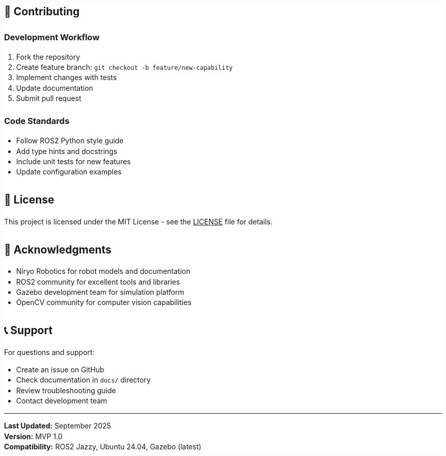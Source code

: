 ## 🤝 Contributing

### Development Workflow
1. Fork the repository
2. Create feature branch: `git checkout -b feature/new-capability`
3. Implement changes with tests
4. Update documentation
5. Submit pull request

### Code Standards
- Follow ROS2 Python style guide
- Add type hints and docstrings
- Include unit tests for new features
- Update configuration examples

## 📄 License

This project is licensed under the MIT License - see the [LICENSE](LICENSE) file for details.

## 🙏 Acknowledgments

- Niryo Robotics for robot models and documentation
- ROS2 community for excellent tools and libraries
- Gazebo development team for simulation platform
- OpenCV community for computer vision capabilities

## 📞 Support

For questions and support:
- Create an issue on GitHub
- Check documentation in `docs/` directory
- Review troubleshooting guide
- Contact development team

---

**Last Updated:** September 2025  
**Version:** MVP 1.0  
**Compatibility:** ROS2 Jazzy, Ubuntu 24.04, Gazebo (latest)